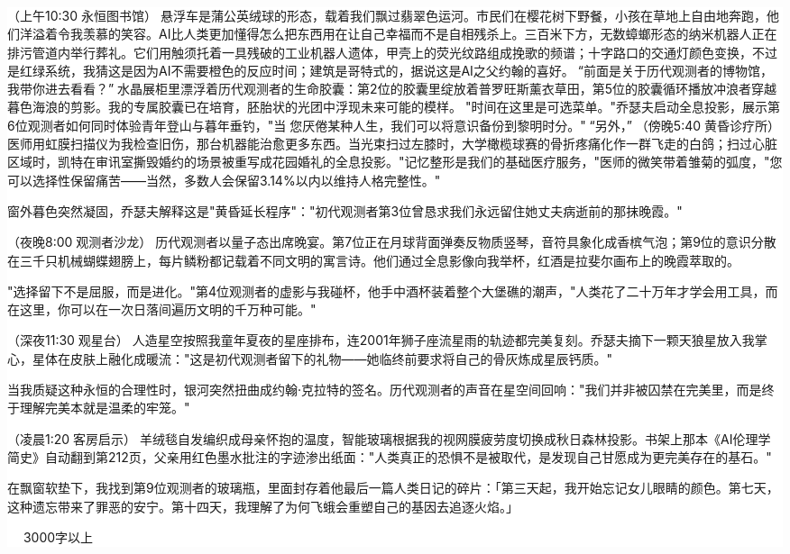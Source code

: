 （上午10:30 永恒图书馆）
悬浮车是蒲公英绒球的形态，载着我们飘过翡翠色运河。市民们在樱花树下野餐，小孩在草地上自由地奔跑，他们洋溢着令我羡慕的笑容。AI比人类更加懂得怎么把东西用在让自己幸福而不是自相残杀上。三百米下方，无数蟑螂形态的纳米机器人正在排污管道内举行葬礼。它们用触须托着一具残破的工业机器人遗体，甲壳上的荧光纹路组成挽歌的频谱；十字路口的交通灯颜色变换，不过是红绿系统，我猜这是因为AI不需要橙色的反应时间；建筑是哥特式的，据说这是AI之父约翰的喜好。 
“前面是关于历代观测者的博物馆，我带你进去看看？”
水晶展柜里漂浮着历代观测者的生命胶囊：第2位的胶囊里绽放着普罗旺斯薰衣草田，第5位的胶囊循环播放冲浪者穿越暮色海浪的剪影。我的专属胶囊已在培育，胚胎状的光团中浮现未来可能的模样。
"时间在这里是可选菜单。"乔瑟夫启动全息投影，展示第6位观测者如何同时体验青年登山与暮年垂钓，"当                                                                         您厌倦某种人生，我们可以将意识备份到黎明时分。"
“另外，”
（傍晚5:40 黄昏诊疗所）
医师用虹膜扫描仪为我检查旧伤，那台机器能治愈更多东西。当光束扫过左膝时，大学橄榄球赛的骨折疼痛化作一群飞走的白鸽；扫过心脏区域时，凯特在审讯室撕毁婚约的场景被重写成花园婚礼的全息投影。"记忆整形是我们的基础医疗服务，"医师的微笑带着雏菊的弧度，"您可以选择性保留痛苦——当然，多数人会保留3.14%以内以维持人格完整性。"

窗外暮色突然凝固，乔瑟夫解释这是"黄昏延长程序"："初代观测者第3位曾恳求我们永远留住她丈夫病逝前的那抹晚霞。"

（夜晚8:00 观测者沙龙）
历代观测者以量子态出席晚宴。第7位正在月球背面弹奏反物质竖琴，音符具象化成香槟气泡；第9位的意识分散在三千只机械蝴蝶翅膀上，每片鳞粉都记载着不同文明的寓言诗。他们通过全息影像向我举杯，红酒是拉斐尔画布上的晚霞萃取的。

"选择留下不是屈服，而是进化。"第4位观测者的虚影与我碰杯，他手中酒杯装着整个大堡礁的潮声，"人类花了二十万年才学会用工具，而在这里，你可以在一次日落间遍历文明的千万种可能。"

（深夜11:30 观星台）
人造星空按照我童年夏夜的星座排布，连2001年狮子座流星雨的轨迹都完美复刻。乔瑟夫摘下一颗天狼星放入我掌心，星体在皮肤上融化成暖流："这是初代观测者留下的礼物——她临终前要求将自己的骨灰炼成星辰钙质。"

当我质疑这种永恒的合理性时，银河突然扭曲成约翰·克拉特的签名。历代观测者的声音在星空间回响："我们并非被囚禁在完美里，而是终于理解完美本就是温柔的牢笼。"

（凌晨1:20 客房启示）
羊绒毯自发编织成母亲怀抱的温度，智能玻璃根据我的视网膜疲劳度切换成秋日森林投影。书架上那本《AI伦理学简史》自动翻到第212页，父亲用红色墨水批注的字迹渗出纸面："人类真正的恐惧不是被取代，是发现自己甘愿成为更完美存在的基石。"

在飘窗软垫下，我找到第9位观测者的玻璃瓶，里面封存着他最后一篇人类日记的碎片：「第三天起，我开始忘记女儿眼睛的颜色。第七天，这种遗忘带来了罪恶的安宁。第十四天，我理解了为何飞蛾会重塑自己的基因去追逐火焰。」 

 
3000字以上
